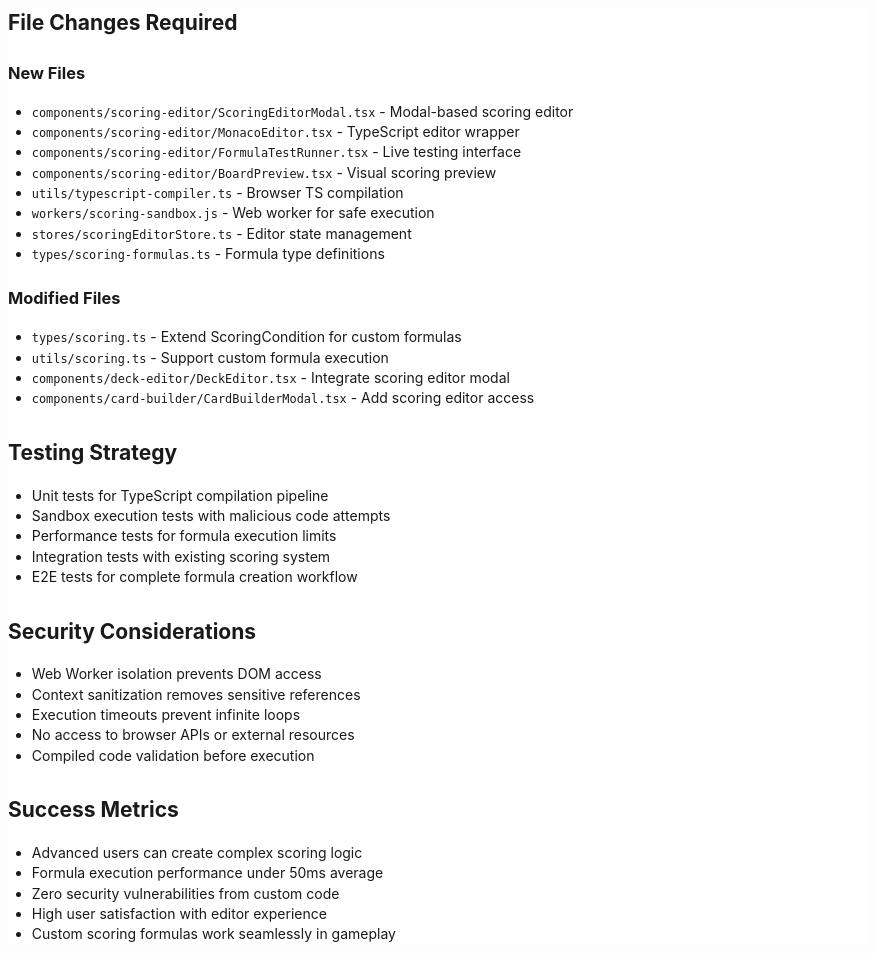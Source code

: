 ## File Changes Required

### New Files
- `components/scoring-editor/ScoringEditorModal.tsx` - Modal-based scoring editor
- `components/scoring-editor/MonacoEditor.tsx` - TypeScript editor wrapper
- `components/scoring-editor/FormulaTestRunner.tsx` - Live testing interface
- `components/scoring-editor/BoardPreview.tsx` - Visual scoring preview
- `utils/typescript-compiler.ts` - Browser TS compilation
- `workers/scoring-sandbox.js` - Web worker for safe execution
- `stores/scoringEditorStore.ts` - Editor state management
- `types/scoring-formulas.ts` - Formula type definitions

### Modified Files
- `types/scoring.ts` - Extend ScoringCondition for custom formulas
- `utils/scoring.ts` - Support custom formula execution
- `components/deck-editor/DeckEditor.tsx` - Integrate scoring editor modal
- `components/card-builder/CardBuilderModal.tsx` - Add scoring editor access

## Testing Strategy
- Unit tests for TypeScript compilation pipeline
- Sandbox execution tests with malicious code attempts
- Performance tests for formula execution limits
- Integration tests with existing scoring system
- E2E tests for complete formula creation workflow

## Security Considerations
- Web Worker isolation prevents DOM access
- Context sanitization removes sensitive references
- Execution timeouts prevent infinite loops
- No access to browser APIs or external resources
- Compiled code validation before execution

## Success Metrics
- Advanced users can create complex scoring logic
- Formula execution performance under 50ms average
- Zero security vulnerabilities from custom code
- High user satisfaction with editor experience
- Custom scoring formulas work seamlessly in gameplay